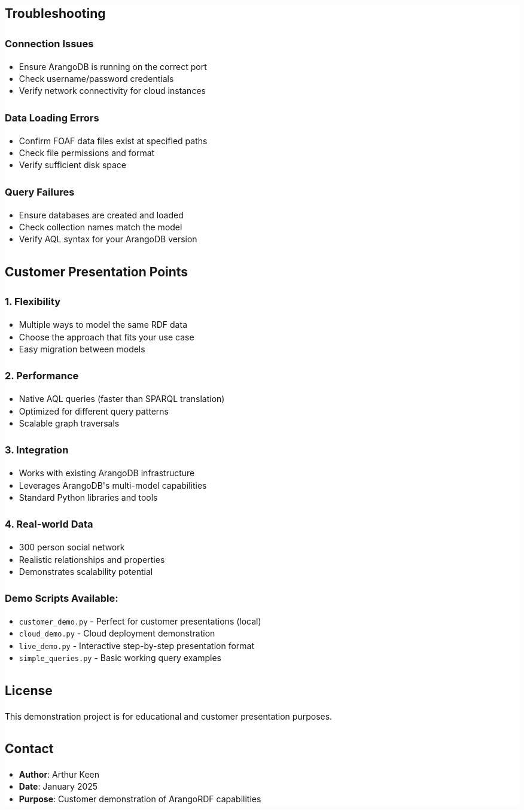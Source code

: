 ## Troubleshooting

### Connection Issues
- Ensure ArangoDB is running on the correct port
- Check username/password credentials
- Verify network connectivity for cloud instances

### Data Loading Errors
- Confirm FOAF data files exist at specified paths
- Check file permissions and format
- Verify sufficient disk space

### Query Failures
- Ensure databases are created and loaded
- Check collection names match the model
- Verify AQL syntax for your ArangoDB version

## Customer Presentation Points

### 1. **Flexibility**
- Multiple ways to model the same RDF data
- Choose the approach that fits your use case
- Easy migration between models

### 2. **Performance**
- Native AQL queries (faster than SPARQL translation)
- Optimized for different query patterns
- Scalable graph traversals

### 3. **Integration**
- Works with existing ArangoDB infrastructure
- Leverages ArangoDB's multi-model capabilities
- Standard Python libraries and tools

### 4. **Real-world Data**
- 300 person social network
- Realistic relationships and properties  
- Demonstrates scalability potential

### Demo Scripts Available:
- `customer_demo.py` - Perfect for customer presentations (local)
- `cloud_demo.py` - Cloud deployment demonstration
- `live_demo.py` - Interactive step-by-step presentation format
- `simple_queries.py` - Basic working query examples

## License

This demonstration project is for educational and customer presentation purposes.

## Contact

- **Author**: Arthur Keen
- **Date**: January 2025
- **Purpose**: Customer demonstration of ArangoRDF capabilities 